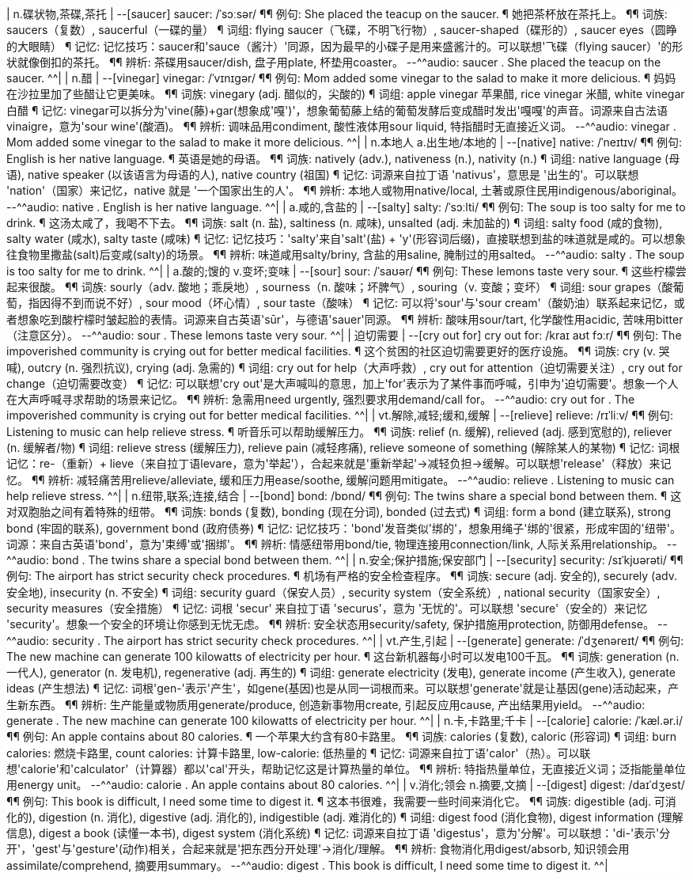 | n.碟状物,茶碟,茶托 | --[saucer] saucer: /ˈsɔːsər/ ¶¶ 例句: She placed the teacup on the saucer. ¶ 她把茶杯放在茶托上。 ¶¶ 词族: saucers（复数）, saucerful（一碟的量） ¶ 词组: flying saucer（飞碟，不明飞行物）, saucer-shaped（碟形的）, saucer eyes（圆睁的大眼睛） ¶ 记忆: 记忆技巧：saucer和'sauce（酱汁）'同源，因为最早的小碟子是用来盛酱汁的。可以联想'飞碟（flying saucer）'的形状就像倒扣的茶托。 ¶¶ 辨析: 茶碟用saucer/dish, 盘子用plate, 杯垫用coaster。 --^^audio: saucer . She placed the teacup on the saucer. ^^|
| n.醋 | --[vinegar] vinegar: /ˈvɪnɪɡər/ ¶¶ 例句: Mom added some vinegar to the salad to make it more delicious. ¶ 妈妈在沙拉里加了些醋让它更美味。 ¶¶ 词族: vinegary (adj. 醋似的，尖酸的) ¶ 词组: apple vinegar 苹果醋, rice vinegar 米醋, white vinegar 白醋 ¶ 记忆: vinegar可以拆分为'vine(藤)+gar(想象成'嘎')'，想象葡萄藤上结的葡萄发酵后变成醋时发出'嘎嘎'的声音。词源来自古法语vinaigre，意为'sour wine'(酸酒)。 ¶¶ 辨析: 调味品用condiment, 酸性液体用sour liquid, 特指醋时无直接近义词。 --^^audio: vinegar . Mom added some vinegar to the salad to make it more delicious. ^^|
| n.本地人 a.出生地/本地的 | --[native] native: /ˈneɪtɪv/ ¶¶ 例句: English is her native language. ¶ 英语是她的母语。 ¶¶ 词族: natively (adv.), nativeness (n.), nativity (n.) ¶ 词组: native language (母语), native speaker (以该语言为母语的人), native country (祖国) ¶ 记忆: 词源来自拉丁语 'nativus'，意思是 '出生的'。可以联想 'nation'（国家）来记忆，native 就是 '一个国家出生的人'。 ¶¶ 辨析: 本地人或物用native/local, 土著或原住民用indigenous/aboriginal。 --^^audio: native . English is her native language. ^^|
| a.咸的,含盐的 | --[salty] salty: /ˈsɔːlti/ ¶¶ 例句: The soup is too salty for me to drink. ¶ 这汤太咸了，我喝不下去。 ¶¶ 词族: salt (n. 盐), saltiness (n. 咸味), unsalted (adj. 未加盐的) ¶ 词组: salty food (咸的食物), salty water (咸水), salty taste (咸味) ¶ 记忆: 记忆技巧：'salty'来自'salt'(盐) + 'y'(形容词后缀)，直接联想到盐的味道就是咸的。可以想象往食物里撒盐(salt)后变咸(salty)的场景。 ¶¶ 辨析: 味道咸用salty/briny, 含盐的用saline, 腌制过的用salted。 --^^audio: salty . The soup is too salty for me to drink. ^^|
| a.酸的;馊的 v.变坏;变味 | --[sour] sour: /ˈsaʊər/ ¶¶ 例句: These lemons taste very sour. ¶ 这些柠檬尝起来很酸。 ¶¶ 词族: sourly（adv. 酸地；乖戾地）, sourness（n. 酸味；坏脾气）, souring（v. 变酸；变坏） ¶ 词组: sour grapes（酸葡萄，指因得不到而说不好）, sour mood（坏心情）, sour taste（酸味） ¶ 记忆: 可以将'sour'与'sour cream'（酸奶油）联系起来记忆，或者想象吃到酸柠檬时皱起脸的表情。词源来自古英语'sūr'，与德语'sauer'同源。 ¶¶ 辨析: 酸味用sour/tart, 化学酸性用acidic, 苦味用bitter（注意区分）。 --^^audio: sour . These lemons taste very sour. ^^|
| 迫切需要 | --[cry out for] cry out for: /kraɪ aʊt fɔːr/ ¶¶ 例句: The impoverished community is crying out for better medical facilities. ¶ 这个贫困的社区迫切需要更好的医疗设施。 ¶¶ 词族: cry (v. 哭喊), outcry (n. 强烈抗议), crying (adj. 急需的) ¶ 词组: cry out for help（大声呼救）, cry out for attention（迫切需要关注）, cry out for change（迫切需要改变） ¶ 记忆: 可以联想'cry out'是大声喊叫的意思，加上'for'表示为了某件事而呼喊，引申为'迫切需要'。想象一个人在大声呼喊寻求帮助的场景来记忆。 ¶¶ 辨析: 急需用need urgently, 强烈要求用demand/call for。 --^^audio: cry out for . The impoverished community is crying out for better medical facilities. ^^|
| vt.解除,减轻;缓和,缓解 | --[relieve] relieve: /rɪˈliːv/ ¶¶ 例句: Listening to music can help relieve stress. ¶ 听音乐可以帮助缓解压力。 ¶¶ 词族: relief (n. 缓解), relieved (adj. 感到宽慰的), reliever (n. 缓解者/物) ¶ 词组: relieve stress (缓解压力), relieve pain (减轻疼痛), relieve someone of something (解除某人的某物) ¶ 记忆: 词根记忆：re-（重新）+ lieve（来自拉丁语levare，意为'举起'），合起来就是'重新举起'→减轻负担→缓解。可以联想'release'（释放）来记忆。 ¶¶ 辨析: 减轻痛苦用relieve/alleviate, 缓和压力用ease/soothe, 缓解问题用mitigate。 --^^audio: relieve . Listening to music can help relieve stress. ^^|
| n.纽带,联系;连接,结合 | --[bond] bond: /bɒnd/ ¶¶ 例句: The twins share a special bond between them. ¶ 这对双胞胎之间有着特殊的纽带。 ¶¶ 词族: bonds (复数), bonding (现在分词), bonded (过去式) ¶ 词组: form a bond (建立联系), strong bond (牢固的联系), government bond (政府债券) ¶ 记忆: 记忆技巧：'bond'发音类似'绑的'，想象用绳子'绑的'很紧，形成牢固的'纽带'。词源：来自古英语'bond'，意为'束缚'或'捆绑'。 ¶¶ 辨析: 情感纽带用bond/tie, 物理连接用connection/link, 人际关系用relationship。 --^^audio: bond . The twins share a special bond between them. ^^|
| n.安全;保护措施;保安部门 | --[security] security: /sɪˈkjʊərəti/ ¶¶ 例句: The airport has strict security check procedures. ¶ 机场有严格的安全检查程序。 ¶¶ 词族: secure (adj. 安全的), securely (adv. 安全地), insecurity (n. 不安全) ¶ 词组: security guard（保安人员）, security system（安全系统）, national security（国家安全）, security measures（安全措施） ¶ 记忆: 词根 'secur' 来自拉丁语 'securus'，意为 '无忧的'。可以联想 'secure'（安全的）来记忆 'security'。想象一个安全的环境让你感到无忧无虑。 ¶¶ 辨析: 安全状态用security/safety, 保护措施用protection, 防御用defense。 --^^audio: security . The airport has strict security check procedures. ^^|
| vt.产生,引起 | --[generate] generate: /ˈdʒenəreɪt/ ¶¶ 例句: The new machine can generate 100 kilowatts of electricity per hour. ¶ 这台新机器每小时可以发电100千瓦。 ¶¶ 词族: generation (n. 一代人), generator (n. 发电机), regenerative (adj. 再生的) ¶ 词组: generate electricity (发电), generate income (产生收入), generate ideas (产生想法) ¶ 记忆: 词根'gen-'表示'产生'，如gene(基因)也是从同一词根而来。可以联想'generate'就是让基因(gene)活动起来，产生新东西。 ¶¶ 辨析: 生产能量或物质用generate/produce, 创造新事物用create, 引起反应用cause, 产出结果用yield。 --^^audio: generate . The new machine can generate 100 kilowatts of electricity per hour. ^^|
| n.卡,卡路里;千卡 | --[calorie] calorie: /ˈkæl.ər.i/ ¶¶ 例句: An apple contains about 80 calories. ¶ 一个苹果大约含有80卡路里。 ¶¶ 词族: calories (复数), caloric (形容词) ¶ 词组: burn calories: 燃烧卡路里, count calories: 计算卡路里, low-calorie: 低热量的 ¶ 记忆: 词源来自拉丁语'calor'（热）。可以联想'calorie'和'calculator'（计算器）都以'cal'开头，帮助记忆这是计算热量的单位。 ¶¶ 辨析: 特指热量单位，无直接近义词；泛指能量单位用energy unit。 --^^audio: calorie . An apple contains about 80 calories. ^^|
| v.消化;领会 n.摘要,文摘 | --[digest] digest: /daɪˈdʒest/ ¶¶ 例句: This book is difficult, I need some time to digest it. ¶ 这本书很难，我需要一些时间来消化它。 ¶¶ 词族: digestible (adj. 可消化的), digestion (n. 消化), digestive (adj. 消化的), indigestible (adj. 难消化的) ¶ 词组: digest food (消化食物), digest information (理解信息), digest a book (读懂一本书), digest system (消化系统) ¶ 记忆: 词源来自拉丁语 'digestus'，意为'分解'。可以联想：'di-'表示'分开'，'gest'与'gesture'(动作)相关，合起来就是'把东西分开处理'→消化/理解。 ¶¶ 辨析: 食物消化用digest/absorb, 知识领会用assimilate/comprehend, 摘要用summary。 --^^audio: digest . This book is difficult, I need some time to digest it. ^^|